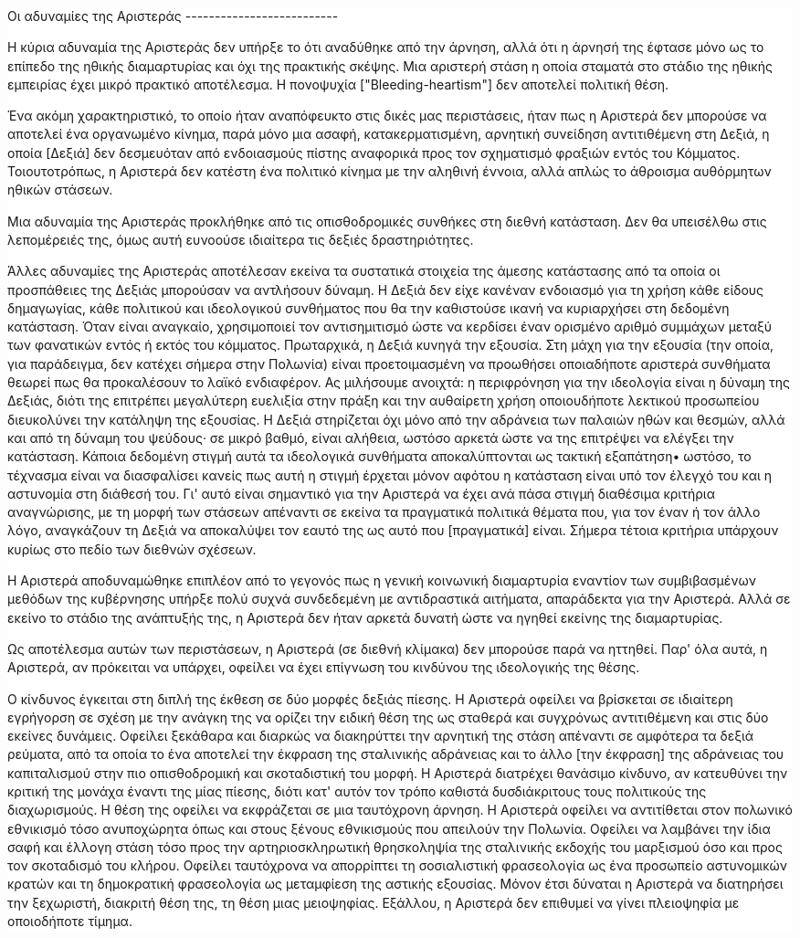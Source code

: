 Οι αδυναμίες της Αριστεράς --------------------------

Η κύρια αδυναμία της Αριστεράς δεν υπήρξε το ότι αναδύθηκε από την άρνηση, αλλά ότι η άρνησή της έφτασε μόνο ως το επίπεδο της ηθικής διαμαρτυρίας και όχι της πρακτικής σκέψης. Μια αριστερή στάση η οποία σταματά στο στάδιο της ηθικής εμπειρίας έχει μικρό πρακτικό αποτέλεσμα. Η πονοψυχία ["Bleeding-heartism"] δεν αποτελεί πολιτική θέση.

Ένα ακόμη χαρακτηριστικό, το οποίο ήταν αναπόφευκτο στις δικές μας περιστάσεις, ήταν πως η Αριστερά δεν μπορούσε να αποτελεί ένα οργανωμένο κίνημα, παρά μόνο μια ασαφή, κατακερματισμένη, αρνητική συνείδηση αντιτιθέμενη στη Δεξιά, η οποία [Δεξιά] δεν δεσμευόταν από ενδοιασμούς πίστης αναφορικά προς τον σχηματισμό φραξιών εντός του Κόμματος. Τοιουτοτρόπως, η Αριστερά δεν κατέστη ένα πολιτικό κίνημα με την αληθινή έννοια, αλλά απλώς το άθροισμα αυθόρμητων ηθικών στάσεων.

Μια αδυναμία της Αριστεράς προκλήθηκε από τις οπισθοδρομικές συνθήκες στη διεθνή κατάσταση. Δεν θα υπεισέλθω στις λεπομέρειές της, όμως αυτή ευνοούσε ιδιαίτερα τις δεξιές δραστηριότητες.

Άλλες αδυναμίες της Αριστεράς αποτέλεσαν εκείνα τα συστατικά στοιχεία της άμεσης κατάστασης από τα οποία οι προσπάθειες της Δεξιάς μπορούσαν να αντλήσουν δύναμη. Η Δεξιά δεν είχε κανέναν ενδοιασμό για τη χρήση κάθε είδους δημαγωγίας, κάθε πολιτικού και ιδεολογικού συνθήματος που θα την καθιστούσε ικανή να κυριαρχήσει στη δεδομένη κατάσταση. Όταν είναι αναγκαίο, χρησιμοποιεί τον αντισημιτισμό ώστε να κερδίσει έναν ορισμένο αριθμό συμμάχων μεταξύ των φανατικών εντός ή εκτός του κόμματος. Πρωταρχικά, η Δεξιά κυνηγά την εξουσία. Στη μάχη για την εξουσία (την οποία, για παράδειγμα, δεν κατέχει σήμερα στην Πολωνία) είναι προετοιμασμένη να προωθήσει οποιαδήποτε αριστερά συνθήματα θεωρεί πως θα προκαλέσουν το λαϊκό ενδιαφέρον. Ας μιλήσουμε ανοιχτά: η περιφρόνηση για την ιδεολογία είναι η δύναμη της Δεξιάς, διότι της επιτρέπει μεγαλύτερη ευελιξία στην πράξη και την αυθαίρετη χρήση οποιουδήποτε λεκτικού προσωπείου διευκολύνει την κατάληψη της εξουσίας. Η Δεξιά στηρίζεται όχι μόνο από την αδράνεια των παλαιών ηθών και θεσμών, αλλά και από τη δύναμη του ψεύδους· σε μικρό βαθμό, είναι αλήθεια, ωστόσο αρκετά ώστε να της επιτρέψει να ελέγξει την κατάσταση. Κάποια δεδομένη στιγμή αυτά τα ιδεολογικά συνθήματα αποκαλύπτονται ως τακτική εξαπάτηση• ωστόσο, το τέχνασμα είναι να διασφαλίσει κανείς πως αυτή η στιγμή έρχεται μόνον αφότου η κατάσταση είναι υπό τον έλεγχό του και η αστυνομία στη διάθεσή του. Γι' αυτό είναι σημαντικό για την Αριστερά να έχει ανά πάσα στιγμή διαθέσιμα κριτήρια αναγνώρισης, με τη μορφή των στάσεων απέναντι σε εκείνα τα πραγματικά πολιτικά θέματα που, για τον έναν ή τον άλλο λόγο, αναγκάζουν τη Δεξιά να αποκαλύψει τον εαυτό της ως αυτό που [πραγματικά] είναι. Σήμερα τέτοια κριτήρια υπάρχουν κυρίως στο πεδίο των διεθνών σχέσεων.

Η Αριστερά αποδυναμώθηκε επιπλέον από το γεγονός πως η γενική κοινωνική διαμαρτυρία εναντίον των συμβιβασμένων μεθόδων της κυβέρνησης υπήρξε πολύ συχνά συνδεδεμένη με αντιδραστικά αιτήματα, απαράδεκτα για την Αριστερά. Αλλά σε εκείνο το στάδιο της ανάπτυξής της, η Αριστερά δεν ήταν αρκετά δυνατή ώστε να ηγηθεί εκείνης της διαμαρτυρίας.

Ως αποτέλεσμα αυτών των περιστάσεων, η Αριστερά (σε διεθνή κλίμακα) δεν μπορούσε παρά να ηττηθεί. Παρ' όλα αυτά, η Αριστερά, αν πρόκειται να υπάρχει, οφείλει να έχει επίγνωση του κινδύνου της ιδεολογικής της θέσης.

Ο κίνδυνος έγκειται στη διπλή της έκθεση σε δύο μορφές δεξιάς πίεσης. Η Αριστερά οφείλει να βρίσκεται σε ιδιαίτερη εγρήγορση σε σχέση με την ανάγκη της να ορίζει την ειδική θέση της ως σταθερά και συγχρόνως αντιτιθέμενη και στις δύο εκείνες δυνάμεις. Οφείλει ξεκάθαρα και διαρκώς να διακηρύττει την αρνητική της στάση απέναντι σε αμφότερα τα δεξιά ρεύματα, από τα οποία το ένα αποτελεί την έκφραση της σταλινικής αδράνειας και το άλλο [την έκφραση] της αδράνειας του καπιταλισμού στην πιο οπισθοδρομική και σκοταδιστική του μορφή. Η Αριστερά διατρέχει θανάσιμο κίνδυνο, αν κατευθύνει την κριτική της μονάχα έναντι της μίας πίεσης, διότι κατ' αυτόν τον τρόπο καθιστά δυσδιάκριτους τους πολιτικούς της διαχωρισμούς. Η θέση της οφείλει να εκφράζεται σε μια ταυτόχρονη άρνηση. Η Αριστερά οφείλει να αντιτίθεται στον πολωνικό εθνικισμό τόσο ανυποχώρητα όπως και στους ξένους εθνικισμούς που απειλούν την Πολωνία. Οφείλει να λαμβάνει την ίδια σαφή και έλλογη στάση τόσο προς την αρτηριοσκληρωτική θρησκοληψία της σταλινικής εκδοχής του μαρξισμού όσο και προς τον σκοταδισμό του κλήρου. Οφείλει ταυτόχρονα να απορρίπτει τη σοσιαλιστική φρασεολογία ως ένα προσωπείο αστυνομικών κρατών και τη δημοκρατική φρασεολογία ως μεταμφίεση της αστικής εξουσίας. Μόνον έτσι δύναται η Αριστερά να διατηρήσει την ξεχωριστή, διακριτή θέση της, τη θέση μιας μειοψηφίας. Εξάλλου, η Αριστερά δεν επιθυμεί να γίνει πλειοψηφία με οποιοδήποτε τίμημα.
